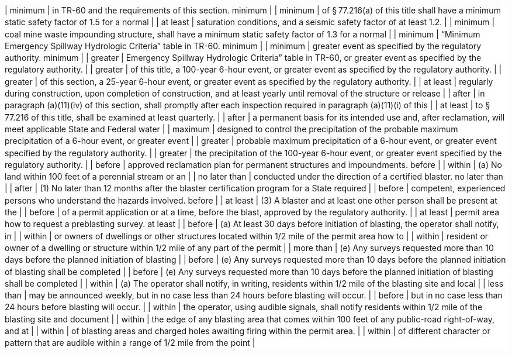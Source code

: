 | minimum       | in TR-60 and the requirements of this section. minimum                                                                                 |
| minimum       | of &#167;&#8201;77.216(a) of this title shall have a minimum static safety factor of 1.5 for a normal                                  |
| at least      | saturation conditions, and a seismic safety factor of at least  1.2.                                                                   |
| minimum       | coal mine waste impounding structure, shall have a minimum static safety factor of 1.3 for a normal                                    |
| minimum       | &#8220;Minimum Emergency Spillway Hydrologic Criteria&#8221; table in TR-60. minimum                                                   |
| minimum       | greater event as specified by the regulatory authority. minimum                                                                        |
| greater       | Emergency Spillway Hydrologic Criteria&#8221; table in TR-60, or greater  event as specified by the regulatory authority.              |
| greater       | of this title, a 100-year 6-hour event, or greater  event as specified by the regulatory authority.                                    |
| greater       | of this section, a 25-year 6-hour event, or greater  event as specified by the regulatory authority.                                   |
| at least      | regularly during construction, upon completion of construction, and at least yearly until removal of the structure or release          |
| after         | in paragraph (a)(11)(iv) of this section, shall promptly after each inspection required in paragraph (a)(11)(i) of this                |
| at least      | to &#167;&#8201;77.216 of this title, shall be examined at least  quarterly.                                                           |
| after         | a permanent basis for its intended use and, after reclamation, will meet applicable State and Federal water                            |
| maximum       | designed to control the precipitation of the probable maximum precipitation of a 6-hour event, or greater event                        |
| greater       | probable maximum precipitation of a 6-hour event, or greater  event specified by the regulatory authority.                             |
| greater       | the precipitation of the 100-year 6-hour event, or greater  event specified by the regulatory authority.                               |
| before        | approved reclamation plan for permanent structures and impoundments. before                                                            |
| within        | (a) No land  within 100 feet of a perennial stream or an                                                                               |
| no later than | conducted under the direction of a certified blaster. no later than                                                                    |
| after         | (1) No later than 12 months  after the blaster certification program for a State required                                              |
| before        | competent, experienced persons who understand the hazards involved. before                                                             |
| at least      | (3) A blaster and  at least one other person shall be present at the                                                                   |
| before        | of a permit application or at a time, before  the blast, approved by the regulatory authority.                                         |
| at least      | permit area how to request a preblasting survey. at least                                                                              |
| before        | (a) At least 30 days  before initiation of blasting, the operator shall notify, in                                                     |
| within        | or owners of dwellings or other structures located within 1/2 mile of the permit area how to                                           |
| within        | resident or owner of a dwelling or structure within 1/2 mile of any part of the permit                                                 |
| more than     | (e) Any surveys requested  more than 10 days before the planned initiation of blasting                                                 |
| before        | (e) Any surveys requested more than 10 days  before the planned initiation of blasting shall be completed                              |
| before        | (e) Any surveys requested more than 10 days  before the planned initiation of blasting shall be completed                              |
| within        | (a) The operator shall notify, in writing, residents  within 1/2 mile of the blasting site and local                                   |
| less than     | may be announced weekly, but in no case less than  24 hours before blasting will occur.                                                |
| before        | but in no case less than 24 hours before  blasting will occur.                                                                         |
| within        | the operator, using audible signals, shall notify residents within 1/2 mile of the blasting site and document                          |
| within        | the edge of any blasting area that comes within 100 feet of any public-road right-of-way, and at                                       |
| within        | of blasting areas and charged holes awaiting firing within  the permit area.                                                           |
| within        | of different character or pattern that are audible within a range of 1/2 mile from the point                                           |